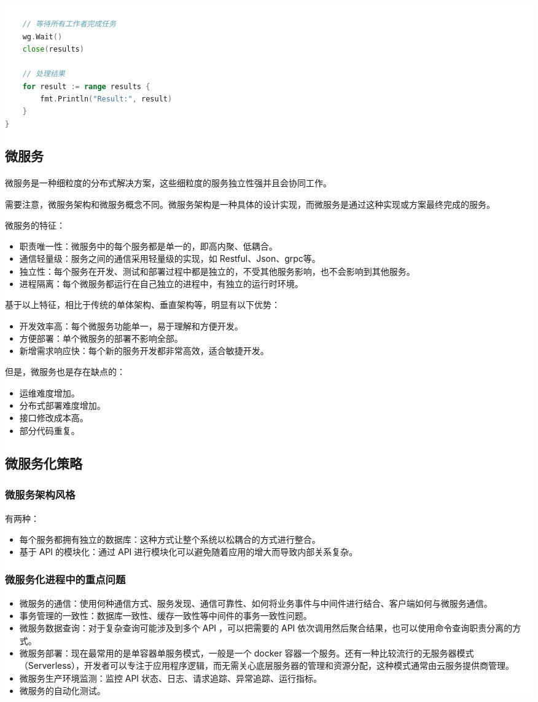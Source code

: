 ```go

	// 等待所有工作者完成任务
	wg.Wait()
	close(results)

	// 处理结果
	for result := range results {
		fmt.Println("Result:", result)
	}
}
```



## 微服务

微服务是一种细粒度的分布式解决方案，这些细粒度的服务独立性强并且会协同工作。

需要注意，微服务架构和微服务概念不同。微服务架构是一种具体的设计实现，而微服务是通过这种实现或方案最终完成的服务。

微服务的特征：

- 职责唯一性：微服务中的每个服务都是单一的，即高内聚、低耦合。
- 通信轻量级：服务之间的通信采用轻量级的实现，如 Restful、Json、grpc等。
- 独立性：每个服务在开发、测试和部署过程中都是独立的，不受其他服务影响，也不会影响到其他服务。
- 进程隔离：每个微服务都运行在自己独立的进程中，有独立的运行时环境。

基于以上特征，相比于传统的单体架构、垂直架构等，明显有以下优势：

- 开发效率高：每个微服务功能单一，易于理解和方便开发。
- 方便部署：单个微服务的部署不影响全部。
- 新增需求响应快：每个新的服务开发都非常高效，适合敏捷开发。

但是，微服务也是存在缺点的：

- 运维难度增加。
- 分布式部署难度增加。
- 接口修改成本高。
- 部分代码重复。



## 微服务化策略

### 微服务架构风格

有两种：

- 每个服务都拥有独立的数据库：这种方式让整个系统以松耦合的方式进行整合。
- 基于 API 的模块化：通过 API 进行模块化可以避免随着应用的增大而导致内部关系复杂。

### 微服务化进程中的重点问题

- 微服务的通信：使用何种通信方式、服务发现、通信可靠性、如何将业务事件与中间件进行结合、客户端如何与微服务通信。
- 事务管理的一致性：数据库一致性、缓存一致性等中间件的事务一致性问题。
- 微服务数据查询：对于复杂查询可能涉及到多个 API ，可以把需要的 API 依次调用然后聚合结果，也可以使用命令查询职责分离的方式。
- 微服务部署：现在最常用的是单容器单服务模式，一般是一个 docker 容器一个服务。还有一种比较流行的无服务器模式（Serverless），开发者可以专注于应用程序逻辑，而无需关心底层服务器的管理和资源分配，这种模式通常由云服务提供商管理。
- 微服务生产环境监测：监控 API 状态、日志、请求追踪、异常追踪、运行指标。
- 微服务的自动化测试。
